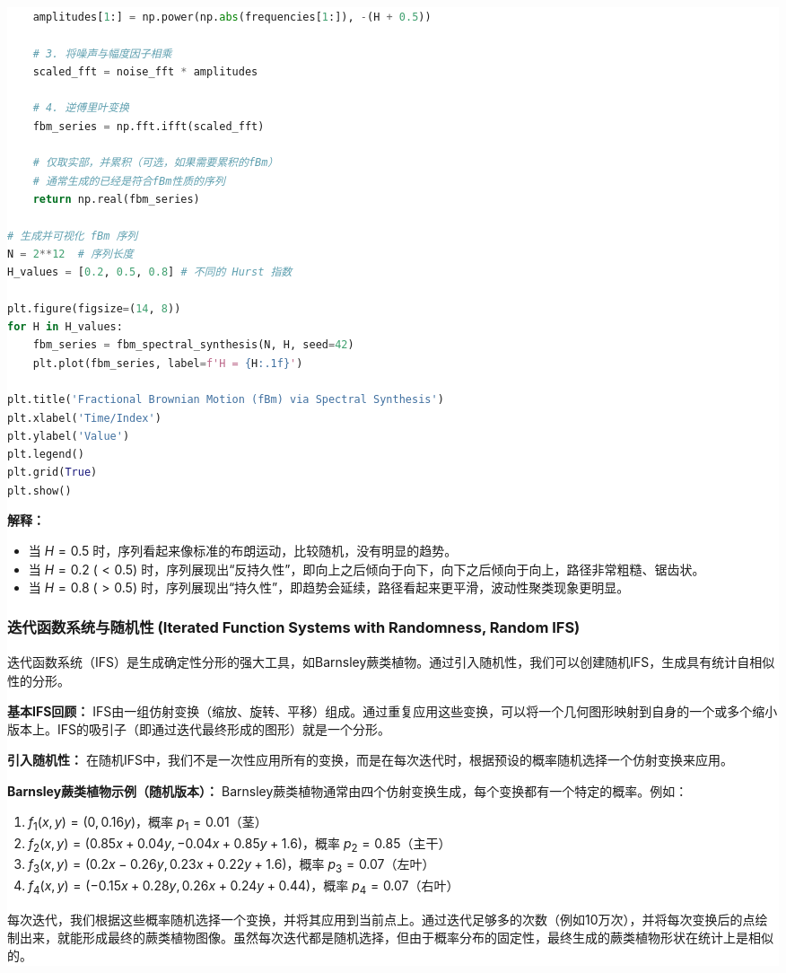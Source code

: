 ```python
    amplitudes[1:] = np.power(np.abs(frequencies[1:]), -(H + 0.5))
    
    # 3. 将噪声与幅度因子相乘
    scaled_fft = noise_fft * amplitudes

    # 4. 逆傅里叶变换
    fbm_series = np.fft.ifft(scaled_fft)

    # 仅取实部，并累积（可选，如果需要累积的fBm）
    # 通常生成的已经是符合fBm性质的序列
    return np.real(fbm_series)

# 生成并可视化 fBm 序列
N = 2**12  # 序列长度
H_values = [0.2, 0.5, 0.8] # 不同的 Hurst 指数

plt.figure(figsize=(14, 8))
for H in H_values:
    fbm_series = fbm_spectral_synthesis(N, H, seed=42)
    plt.plot(fbm_series, label=f'H = {H:.1f}')

plt.title('Fractional Brownian Motion (fBm) via Spectral Synthesis')
plt.xlabel('Time/Index')
plt.ylabel('Value')
plt.legend()
plt.grid(True)
plt.show()
```
**解释：**
*   当 $H=0.5$ 时，序列看起来像标准的布朗运动，比较随机，没有明显的趋势。
*   当 $H=0.2$ ($<0.5$) 时，序列展现出“反持久性”，即向上之后倾向于向下，向下之后倾向于向上，路径非常粗糙、锯齿状。
*   当 $H=0.8$ ($>0.5$) 时，序列展现出“持久性”，即趋势会延续，路径看起来更平滑，波动性聚类现象更明显。

### 迭代函数系统与随机性 (Iterated Function Systems with Randomness, Random IFS)

迭代函数系统（IFS）是生成确定性分形的强大工具，如Barnsley蕨类植物。通过引入随机性，我们可以创建随机IFS，生成具有统计自相似性的分形。

**基本IFS回顾：**
IFS由一组仿射变换（缩放、旋转、平移）组成。通过重复应用这些变换，可以将一个几何图形映射到自身的一个或多个缩小版本上。IFS的吸引子（即通过迭代最终形成的图形）就是一个分形。

**引入随机性：**
在随机IFS中，我们不是一次性应用所有的变换，而是在每次迭代时，根据预设的概率随机选择一个仿射变换来应用。

**Barnsley蕨类植物示例（随机版本）：**
Barnsley蕨类植物通常由四个仿射变换生成，每个变换都有一个特定的概率。例如：
1.  $f_1(x, y) = (0, 0.16y)$，概率 $p_1 = 0.01$（茎）
2.  $f_2(x, y) = (0.85x + 0.04y, -0.04x + 0.85y + 1.6)$，概率 $p_2 = 0.85$（主干）
3.  $f_3(x, y) = (0.2x - 0.26y, 0.23x + 0.22y + 1.6)$，概率 $p_3 = 0.07$（左叶）
4.  $f_4(x, y) = (-0.15x + 0.28y, 0.26x + 0.24y + 0.44)$，概率 $p_4 = 0.07$（右叶）

每次迭代，我们根据这些概率随机选择一个变换，并将其应用到当前点上。通过迭代足够多的次数（例如10万次），并将每次变换后的点绘制出来，就能形成最终的蕨类植物图像。虽然每次迭代都是随机选择，但由于概率分布的固定性，最终生成的蕨类植物形状在统计上是相似的。
